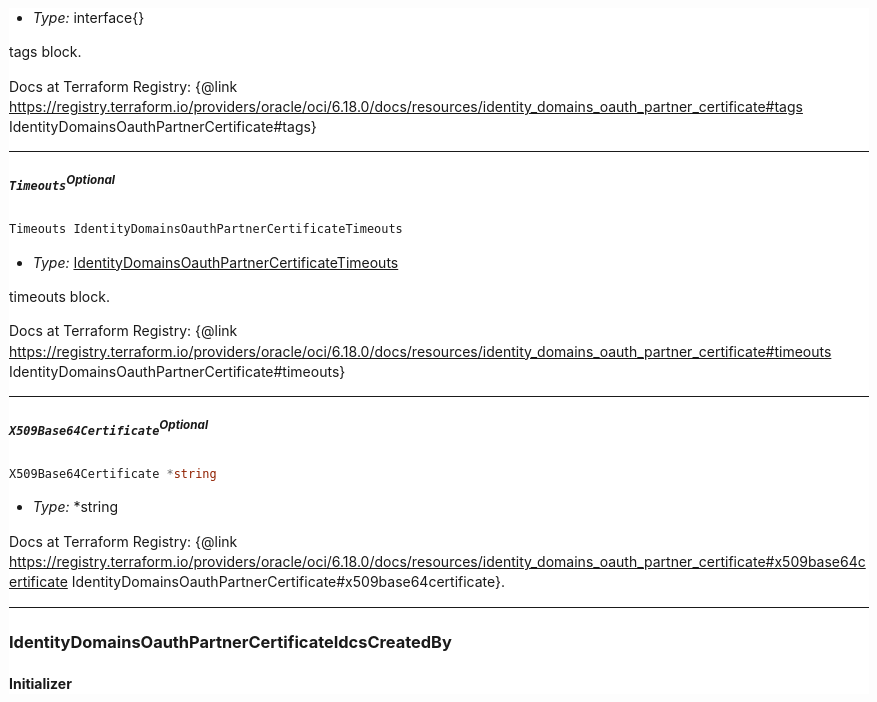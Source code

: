 - *Type:* interface{}

tags block.

Docs at Terraform Registry: {@link https://registry.terraform.io/providers/oracle/oci/6.18.0/docs/resources/identity_domains_oauth_partner_certificate#tags IdentityDomainsOauthPartnerCertificate#tags}

---

##### `Timeouts`<sup>Optional</sup> <a name="Timeouts" id="rhizo-co-terraform-provider-oci.identityDomainsOauthPartnerCertificate.IdentityDomainsOauthPartnerCertificateConfig.property.timeouts"></a>

```go
Timeouts IdentityDomainsOauthPartnerCertificateTimeouts
```

- *Type:* <a href="#rhizo-co-terraform-provider-oci.identityDomainsOauthPartnerCertificate.IdentityDomainsOauthPartnerCertificateTimeouts">IdentityDomainsOauthPartnerCertificateTimeouts</a>

timeouts block.

Docs at Terraform Registry: {@link https://registry.terraform.io/providers/oracle/oci/6.18.0/docs/resources/identity_domains_oauth_partner_certificate#timeouts IdentityDomainsOauthPartnerCertificate#timeouts}

---

##### `X509Base64Certificate`<sup>Optional</sup> <a name="X509Base64Certificate" id="rhizo-co-terraform-provider-oci.identityDomainsOauthPartnerCertificate.IdentityDomainsOauthPartnerCertificateConfig.property.x509Base64Certificate"></a>

```go
X509Base64Certificate *string
```

- *Type:* *string

Docs at Terraform Registry: {@link https://registry.terraform.io/providers/oracle/oci/6.18.0/docs/resources/identity_domains_oauth_partner_certificate#x509base64certificate IdentityDomainsOauthPartnerCertificate#x509base64certificate}.

---

### IdentityDomainsOauthPartnerCertificateIdcsCreatedBy <a name="IdentityDomainsOauthPartnerCertificateIdcsCreatedBy" id="rhizo-co-terraform-provider-oci.identityDomainsOauthPartnerCertificate.IdentityDomainsOauthPartnerCertificateIdcsCreatedBy"></a>

#### Initializer <a name="Initializer" id="rhizo-co-terraform-provider-oci.identityDomainsOauthPartnerCertificate.IdentityDomainsOauthPartnerCertificateIdcsCreatedBy.Initializer"></a>

